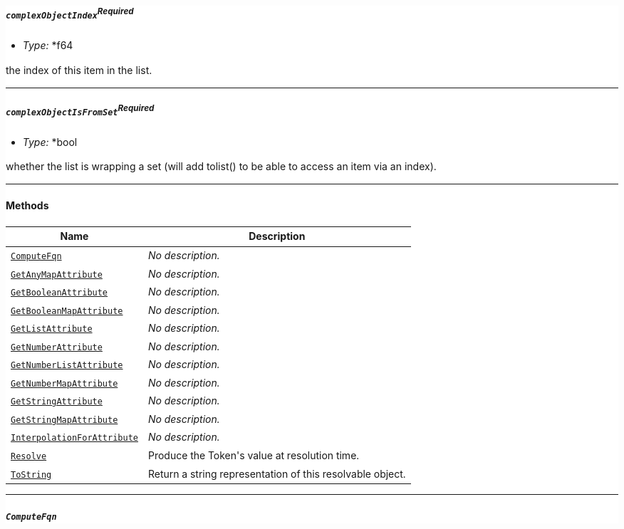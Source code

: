 ##### `complexObjectIndex`<sup>Required</sup> <a name="complexObjectIndex" id="rhizo-co-terraform-provider-oci.dataOciCloudGuardAdhocQuery.DataOciCloudGuardAdhocQueryAdhocQueryDetailsOutputReference.Initializer.parameter.complexObjectIndex"></a>

- *Type:* *f64

the index of this item in the list.

---

##### `complexObjectIsFromSet`<sup>Required</sup> <a name="complexObjectIsFromSet" id="rhizo-co-terraform-provider-oci.dataOciCloudGuardAdhocQuery.DataOciCloudGuardAdhocQueryAdhocQueryDetailsOutputReference.Initializer.parameter.complexObjectIsFromSet"></a>

- *Type:* *bool

whether the list is wrapping a set (will add tolist() to be able to access an item via an index).

---

#### Methods <a name="Methods" id="Methods"></a>

| **Name** | **Description** |
| --- | --- |
| <code><a href="#rhizo-co-terraform-provider-oci.dataOciCloudGuardAdhocQuery.DataOciCloudGuardAdhocQueryAdhocQueryDetailsOutputReference.computeFqn">ComputeFqn</a></code> | *No description.* |
| <code><a href="#rhizo-co-terraform-provider-oci.dataOciCloudGuardAdhocQuery.DataOciCloudGuardAdhocQueryAdhocQueryDetailsOutputReference.getAnyMapAttribute">GetAnyMapAttribute</a></code> | *No description.* |
| <code><a href="#rhizo-co-terraform-provider-oci.dataOciCloudGuardAdhocQuery.DataOciCloudGuardAdhocQueryAdhocQueryDetailsOutputReference.getBooleanAttribute">GetBooleanAttribute</a></code> | *No description.* |
| <code><a href="#rhizo-co-terraform-provider-oci.dataOciCloudGuardAdhocQuery.DataOciCloudGuardAdhocQueryAdhocQueryDetailsOutputReference.getBooleanMapAttribute">GetBooleanMapAttribute</a></code> | *No description.* |
| <code><a href="#rhizo-co-terraform-provider-oci.dataOciCloudGuardAdhocQuery.DataOciCloudGuardAdhocQueryAdhocQueryDetailsOutputReference.getListAttribute">GetListAttribute</a></code> | *No description.* |
| <code><a href="#rhizo-co-terraform-provider-oci.dataOciCloudGuardAdhocQuery.DataOciCloudGuardAdhocQueryAdhocQueryDetailsOutputReference.getNumberAttribute">GetNumberAttribute</a></code> | *No description.* |
| <code><a href="#rhizo-co-terraform-provider-oci.dataOciCloudGuardAdhocQuery.DataOciCloudGuardAdhocQueryAdhocQueryDetailsOutputReference.getNumberListAttribute">GetNumberListAttribute</a></code> | *No description.* |
| <code><a href="#rhizo-co-terraform-provider-oci.dataOciCloudGuardAdhocQuery.DataOciCloudGuardAdhocQueryAdhocQueryDetailsOutputReference.getNumberMapAttribute">GetNumberMapAttribute</a></code> | *No description.* |
| <code><a href="#rhizo-co-terraform-provider-oci.dataOciCloudGuardAdhocQuery.DataOciCloudGuardAdhocQueryAdhocQueryDetailsOutputReference.getStringAttribute">GetStringAttribute</a></code> | *No description.* |
| <code><a href="#rhizo-co-terraform-provider-oci.dataOciCloudGuardAdhocQuery.DataOciCloudGuardAdhocQueryAdhocQueryDetailsOutputReference.getStringMapAttribute">GetStringMapAttribute</a></code> | *No description.* |
| <code><a href="#rhizo-co-terraform-provider-oci.dataOciCloudGuardAdhocQuery.DataOciCloudGuardAdhocQueryAdhocQueryDetailsOutputReference.interpolationForAttribute">InterpolationForAttribute</a></code> | *No description.* |
| <code><a href="#rhizo-co-terraform-provider-oci.dataOciCloudGuardAdhocQuery.DataOciCloudGuardAdhocQueryAdhocQueryDetailsOutputReference.resolve">Resolve</a></code> | Produce the Token's value at resolution time. |
| <code><a href="#rhizo-co-terraform-provider-oci.dataOciCloudGuardAdhocQuery.DataOciCloudGuardAdhocQueryAdhocQueryDetailsOutputReference.toString">ToString</a></code> | Return a string representation of this resolvable object. |

---

##### `ComputeFqn` <a name="ComputeFqn" id="rhizo-co-terraform-provider-oci.dataOciCloudGuardAdhocQuery.DataOciCloudGuardAdhocQueryAdhocQueryDetailsOutputReference.computeFqn"></a>
